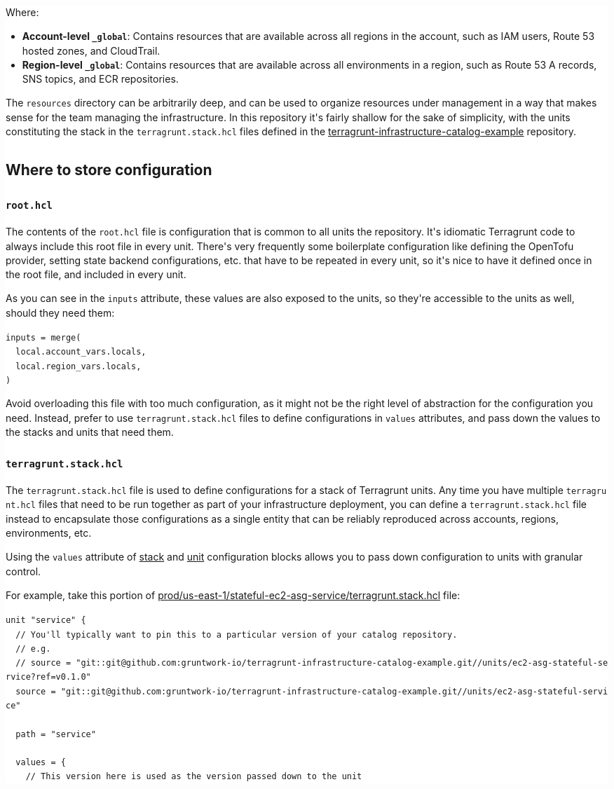 Where:

- **Account-level `_global`**: Contains resources that are available across all regions in the account, such as IAM users, Route 53 hosted zones, and CloudTrail.
- **Region-level `_global`**: Contains resources that are available across all environments in a region, such as Route 53 A records, SNS topics, and ECR repositories.

The `resources` directory can be arbitrarily deep, and can be used to organize resources under management in a way that makes sense for the team managing the infrastructure. In this repository it's fairly shallow for the sake of simplicity, with the units constituting the stack in the `terragrunt.stack.hcl` files defined in the [terragrunt-infrastructure-catalog-example](https://github.com/gruntwork-io/terragrunt-infrastructure-catalog-example) repository.

## Where to store configuration

### `root.hcl`

The contents of the `root.hcl` file is configuration that is common to all units the repository. It's idiomatic Terragrunt code to always include this root file in every unit. There's very frequently some boilerplate configuration like defining the OpenTofu provider, setting state backend configurations, etc. that have to be repeated in every unit, so it's nice to have it defined once in the root file, and included in every unit.

As you can see in the `inputs` attribute, these values are also exposed to the units, so they're accessible to the units as well, should they need them:

```hcl
inputs = merge(
  local.account_vars.locals,
  local.region_vars.locals,
)
```

Avoid overloading this file with too much configuration, as it might not be the right level of abstraction for the configuration you need. Instead, prefer to use `terragrunt.stack.hcl` files to define configurations in `values` attributes, and pass down the values to the stacks and units that need them.

### `terragrunt.stack.hcl`

The `terragrunt.stack.hcl` file is used to define configurations for a stack of Terragrunt units. Any time you have multiple `terragrunt.hcl` files that need to be run together as part of your infrastructure deployment, you can define a `terragrunt.stack.hcl` file instead to encapsulate those configurations as a single entity that can be reliably reproduced across accounts, regions, environments, etc.

Using the `values` attribute of [stack](https://terragrunt.gruntwork.io/docs/reference/config-blocks-and-attributes/#stack) and [unit](https://terragrunt.gruntwork.io/docs/reference/config-blocks-and-attributes/#unit) configuration blocks allows you to pass down configuration to units with granular control.

For example, take this portion of [prod/us-east-1/stateful-ec2-asg-service/terragrunt.stack.hcl](prod/us-east-1/stateful-ec2-asg-service/terragrunt.stack.hcl) file:

```hcl
unit "service" {
  // You'll typically want to pin this to a particular version of your catalog repository.
  // e.g.
  // source = "git::git@github.com:gruntwork-io/terragrunt-infrastructure-catalog-example.git//units/ec2-asg-stateful-service?ref=v0.1.0"
  source = "git::git@github.com:gruntwork-io/terragrunt-infrastructure-catalog-example.git//units/ec2-asg-stateful-service"

  path = "service"

  values = {
    // This version here is used as the version passed down to the unit
```